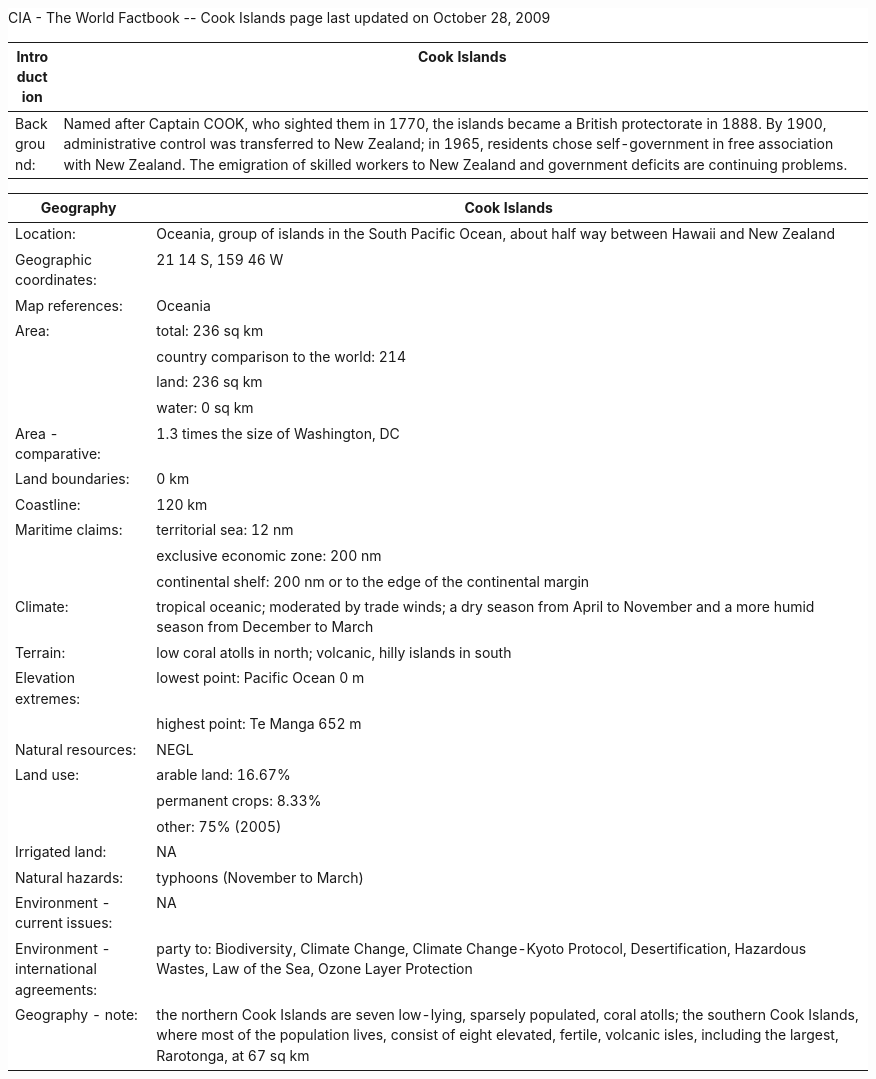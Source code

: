 CIA - The World Factbook -- Cook Islands
page last updated on October 28, 2009


| Introduction | Cook Islands |
| --- | --- |
| Background: | Named after Captain COOK, who sighted them in 1770, the islands became a British protectorate in 1888. By 1900, administrative control was transferred to New Zealand; in 1965, residents chose self-government in free association with New Zealand. The emigration of skilled workers to New Zealand and government deficits are continuing problems. |


| Geography | Cook Islands |
| --- | --- |
| Location: | Oceania, group of islands in the South Pacific Ocean, about half way between Hawaii and New Zealand |
| Geographic coordinates: | 21 14 S, 159 46 W |
| Map references: | Oceania |
| Area: | total: 236 sq km |
| | country comparison to the world: 214 |
| | land: 236 sq km |
| | water: 0 sq km |
| Area - comparative: | 1.3 times the size of Washington, DC |
| Land boundaries: | 0 km |
| Coastline: | 120 km |
| Maritime claims: | territorial sea: 12 nm |
| | exclusive economic zone: 200 nm |
| | continental shelf: 200 nm or to the edge of the continental margin |
| Climate: | tropical oceanic; moderated by trade winds; a dry season from April to November and a more humid season from December to March |
| Terrain: | low coral atolls in north; volcanic, hilly islands in south |
| Elevation extremes: | lowest point: Pacific Ocean 0 m |
| | highest point: Te Manga 652 m |
| Natural resources: | NEGL |
| Land use: | arable land: 16.67% |
| | permanent crops: 8.33% |
| | other: 75% (2005) |
| Irrigated land: | NA |
| Natural hazards: | typhoons (November to March) |
| Environment - current issues: | NA |
| Environment - international agreements: | party to: Biodiversity, Climate Change, Climate Change-Kyoto Protocol, Desertification, Hazardous Wastes, Law of the Sea, Ozone Layer Protection |
| Geography - note: | the northern Cook Islands are seven low-lying, sparsely populated, coral atolls; the southern Cook Islands, where most of the population lives, consist of eight elevated, fertile, volcanic isles, including the largest, Rarotonga, at 67 sq km |
